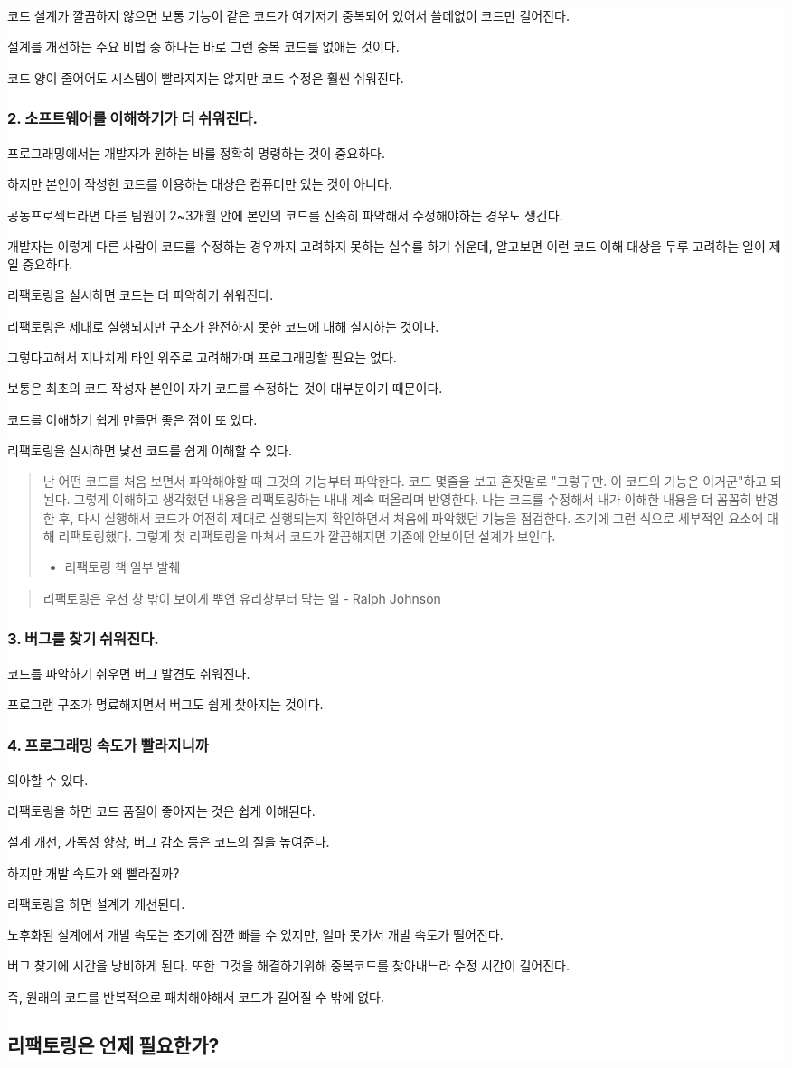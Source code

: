 코드 설계가 깔끔하지 않으면 보통 기능이 같은 코드가 여기저기 중복되어 있어서 쓸데없이 코드만 길어진다.

설계를 개선하는 주요 비법 중 하나는 바로 그런 중복 코드를 없애는 것이다.

코드 양이 줄어어도 시스템이 빨라지지는 않지만 코드 수정은 훨씬 쉬워진다.

### 2. 소프트웨어를 이해하기가 더 쉬워진다.

프로그래밍에서는 개발자가 원하는 바를 정확히 명령하는 것이 중요하다.

하지만 본인이 작성한 코드를 이용하는 대상은 컴퓨터만 있는 것이 아니다.

공동프로젝트라면 다른 팀원이 2~3개월 안에 본인의 코드를 신속히 파악해서 수정해야하는 경우도 생긴다.

개발자는 이렇게 다른 사람이 코드를 수정하는 경우까지 고려하지 못하는 실수를 하기 쉬운데, 알고보면 이런 코드 이해 대상을 두루 고려하는 일이 제일 중요하다.

리팩토링을 실시하면 코드는 더 파악하기 쉬워진다.

리팩토링은 제대로 실행되지만 구조가 완전하지 못한 코드에 대해 실시하는 것이다.

그렇다고해서 지나치게 타인 위주로 고려해가며 프로그래밍할 필요는 없다.

보통은 최초의 코드 작성자 본인이 자기 코드를 수정하는 것이 대부분이기 때문이다.

코드를 이해하기 쉽게 만들면 좋은 점이 또 있다.

리팩토링을 실시하면 낯선 코드를 쉽게 이해할 수 있다.

> 난 어떤 코드를 처음 보면서 파악해야할 때 그것의 기능부터 파악한다. 코드 몇줄을 보고 혼잣말로 "그렇구만. 이 코드의 기능은 이거군"하고 되뇐다. 
> 그렇게 이해하고 생각했던 내용을 리팩토링하는 내내 계속 떠올리며 반영한다. 
> 나는 코드를 수정해서 내가 이해한 내용을 더 꼼꼼히 반영한 후, 다시 실행해서 코드가 여전히 제대로 실행되는지 확인하면서 처음에 파악했던 기능을 점검한다.
> 초기에 그런 식으로 세부적인 요소에 대해 리팩토링했다. 그렇게 첫 리팩토링을 마쳐서 코드가 깔끔해지면 기존에 안보이던 설계가 보인다.
> - 리팩토링 책 일부 발췌

> 리팩토링은 우선 창 밖이 보이게 뿌연 유리창부터 닦는 일 - Ralph Johnson

### 3. 버그를 찾기 쉬워진다.

코드를 파악하기 쉬우면 버그 발견도 쉬워진다.

프로그램 구조가 명료해지면서 버그도 쉽게 찾아지는 것이다.

### 4. 프로그래밍 속도가 빨라지니까

의아할 수 있다.

리팩토링을 하면 코드 품질이 좋아지는 것은 쉽게 이해된다.

설계 개선, 가독성 향상, 버그 감소 등은 코드의 질을 높여준다.

하지만 개발 속도가 왜 빨라질까?

리팩토링을 하면 설계가 개선된다.

노후화된 설계에서 개발 속도는 초기에 잠깐 빠를 수 있지만, 얼마 못가서 개발 속도가 떨어진다.

버그 찾기에 시간을 낭비하게 된다. 또한 그것을 해결하기위해 중복코드를 찾아내느라 수정 시간이 길어진다.

즉, 원래의 코드를 반복적으로 패치해야해서 코드가 길어질 수 밖에 없다.

## 리팩토링은 언제 필요한가?
